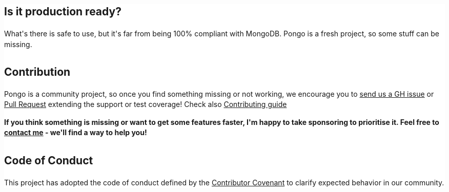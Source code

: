 ## Is it production ready?

What's there is safe to use, but it's far from being 100% compliant with MongoDB. Pongo is a fresh project, so some stuff can be missing.

## Contribution

Pongo is a community project, so once you find something missing or not working, we encourage you to [send us a GH issue](https://github.com/event-driven-io/Pongo/issues/new) or [Pull Request](https://github.com/event-driven-io/Pongo/compare) extending the support or test coverage! Check also [Contributing guide](https://github.com/event-driven-io/Pongo/blob/main/CONTRIBUTING.md)

**If you think something is missing or want to get some features faster, I'm happy to take sponsoring to prioritise it. Feel free to [contact me](mailto:oskar@event-driven.io) - we'll find a way to help you!**

## Code of Conduct

This project has adopted the code of conduct defined by the [Contributor Covenant](http://contributor-covenant.org/) to clarify expected behavior in our community.
